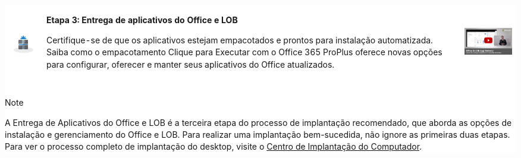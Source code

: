 <table>
<thead>
<td><img src="media/desktop-deployment-center-home-media/desktop-deployment-center-home-media-6.png" alt="Step 3" height="130" width="130" /></td>
<td><p><strong>Etapa 3: Entrega de aplicativos do Office e LOB</strong></p>
<p>Certifique-se de que os aplicativos estejam empacotados e prontos para instalação automatizada. Saiba como o empacotamento Clique para Executar com o Office 365 ProPlus oferece novas opções para configurar, oferecer e manter seus aplicativos do Office atualizados.</p></td>
<td><a href="https://aka.ms/ddev3" target="_blank"><img src="media/desktop-deployment-center-home-media/desktop-deployment-center-home-media-16.png" alt="Step 3" height="120" width="213" /></a></td>
</thead>
</table>

>[!NOTE]
>A Entrega de Aplicativos do Office e LOB é a terceira etapa do processo de implantação recomendado, que aborda as opções de instalação e gerenciamento do Office e LOB. Para realizar uma implantação bem-sucedida, não ignore as primeiras duas etapas.  Para ver o processo completo de implantação do desktop, visite o [Centro de Implantação do Computador](https://aka.ms/HowToShift).
>
